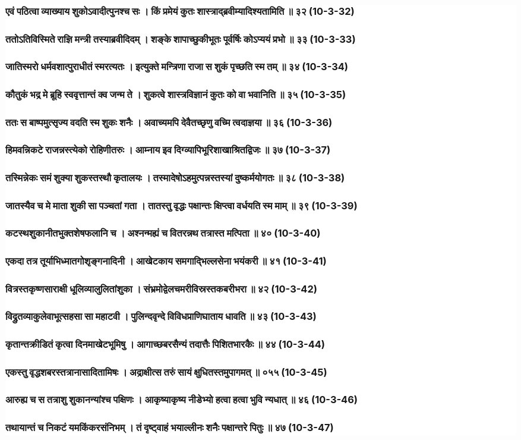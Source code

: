 ### एवं पठित्वा व्याख्याय शुकोऽवादीत्पुनश्च सः । किं प्रमेयं कुतः शास्त्राद्ब्रवीम्यादिश्यतामिति ॥ ३२ (10-3-32)

### ततोऽतिविस्मिते राज्ञि मन्त्री तस्याब्रवीदिदम् । शङ्के शापाच्छुकीभूतः पूर्वर्षिः कोऽप्ययं प्रभो ॥ ३३ (10-3-33)

### जातिस्मरो धर्मवशात्पुराधीतं स्मरत्यतः । इत्युक्ते मन्त्रिणा राजा स शुकं पृच्छति स्म तम् ॥ ३४ (10-3-34)

### कौतुकं भद्र मे ब्रूहि स्ववृत्तान्तं क्व जन्म ते । शुकत्वे शास्त्रविज्ञानं कुतः को वा भवानिति ॥ ३५ (10-3-35)

### ततः स बाष्पमुत्सृज्य वदति स्म शुकः शनैः । अवाच्यमपि देवैतच्छृणु वच्मि त्वदाज्ञया ॥ ३६ (10-3-36)

### हिमवन्निकटे राजन्नस्त्येको रोहिणीतरुः । आम्नाय इव दिग्व्यापिभूरिशाखाश्रितद्विजः ॥ ३७ (10-3-37)

### तस्मिन्नेकः समं शुक्या शुकस्तस्थौ कृतालयः । तस्मादेषोऽहमुत्पन्नस्तस्यां दुष्कर्मयोगतः ॥ ३८ (10-3-38)

### जातस्यैव च मे माता शुकी सा पञ्चतां गता । तातस्तु वृद्धः पक्षान्तः क्षिप्त्वा वर्धयति स्म माम् ॥ ३९ (10-3-39)

### कटस्थशुकानीतभुक्तशेषफलानि च । अश्नन्मह्यं च वितरन्नथ तत्रास्त मत्पिता ॥ ४० (10-3-40)

### एकदा तत्र तूर्याभिध्मातगोशृङ्गनादिनी । आखेटकाय समगाद्भिल्लसेना भयंकरी ॥ ४१ (10-3-41)

### वित्रस्तकृष्णसाराक्षी धूलिव्यालुलितांशुका । संभ्रमोद्वेलचमरीविस्रस्तकबरीभरा ॥ ४२ (10-3-42)

### विद्रुतव्याकुलेवाभूत्सहसा सा महाटवी । पुलिन्दवृन्दे विविधप्राणिघाताय धावति ॥ ४३ (10-3-43)

### कृतान्तक्रीडितं कृत्वा दिनमाखेटभूमिषु । आगाच्छबरसैन्यं तदात्तैः पिशितभारकैः ॥ ४४ (10-3-44)

### एकस्तु वृद्धशबरस्तत्रानासादितामिषः । अद्राक्षीत्स तरुं सायं क्षुधितस्तमुपागमत् ॥ ०५५ (10-3-45)

### आरुह्य च स तत्राशु शुकानन्यांश्च पक्षिणः । आकृष्याकृष्य नीडेभ्यो हत्वा हत्वा भुवि न्यधात् ॥ ४६ (10-3-46)

### तथायान्तं च निकटं यमकिंकरसंनिभम् । तं दृष्ट्वाहं भयाल्लीनः शनैः पक्षान्तरे पितुः ॥ ४७ (10-3-47)
